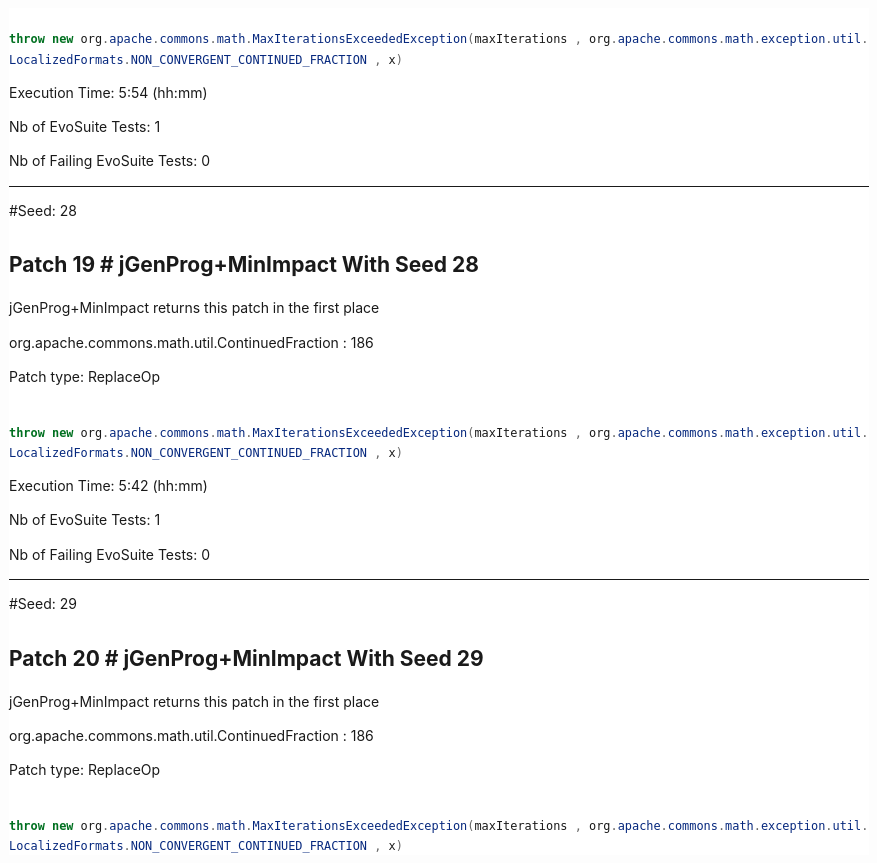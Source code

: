 ```Java

throw new org.apache.commons.math.MaxIterationsExceededException(maxIterations , org.apache.commons.math.exception.util.LocalizedFormats.NON_CONVERGENT_CONTINUED_FRACTION , x)

```


Execution Time: 5:54 (hh:mm) 

Nb of EvoSuite Tests: 1

Nb of Failing EvoSuite Tests: 0


--- 
#Seed: 28

## Patch 19 #  jGenProg+MinImpact With Seed 28

jGenProg+MinImpact returns this patch in the first place

org.apache.commons.math.util.ContinuedFraction : 186

Patch type: ReplaceOp

```Java

throw new org.apache.commons.math.MaxIterationsExceededException(maxIterations , org.apache.commons.math.exception.util.LocalizedFormats.NON_CONVERGENT_CONTINUED_FRACTION , x)

```


Execution Time: 5:42 (hh:mm) 

Nb of EvoSuite Tests: 1

Nb of Failing EvoSuite Tests: 0


--- 
#Seed: 29

## Patch 20 #  jGenProg+MinImpact With Seed 29

jGenProg+MinImpact returns this patch in the first place

org.apache.commons.math.util.ContinuedFraction : 186

Patch type: ReplaceOp

```Java

throw new org.apache.commons.math.MaxIterationsExceededException(maxIterations , org.apache.commons.math.exception.util.LocalizedFormats.NON_CONVERGENT_CONTINUED_FRACTION , x)

```

